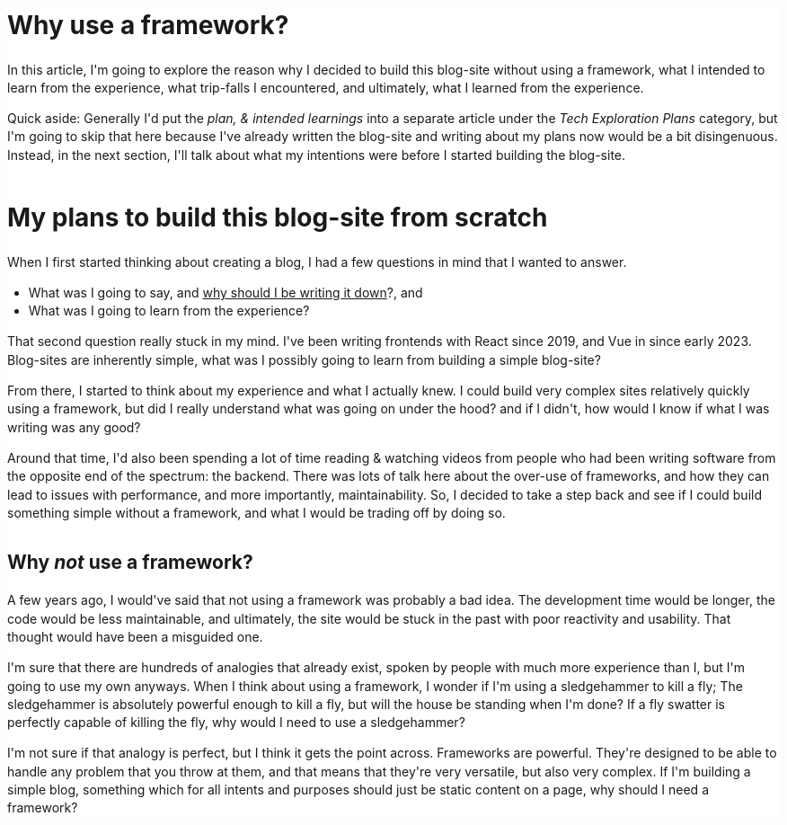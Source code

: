 # Why use a framework?
In this article, I'm going to explore the reason why I decided to build this
blog-site without using a framework, what I intended to learn from the experience,
what trip-falls I encountered, and ultimately, what I learned from the experience.

Quick aside: Generally I'd put the *plan, & intended learnings* into a separate
article under the *Tech Exploration Plans* category, but I'm going to skip that 
here because I've already written the blog-site and writing about my plans now
would be a bit disingenuous. Instead, in the next section, I'll talk about what
my intentions were before I started building the blog-site.

# My plans to build this blog-site from scratch
When I first started thinking about creating a blog, I had a few questions in
mind that I wanted to answer.
- What was I going to say, and
[why should I be writing it down](/blogs/intentional-practice)?, and
- What was I going to learn from the experience?

That second question really stuck in my mind. I've been writing frontends with
React since 2019, and Vue in since early 2023. Blog-sites are inherently simple,
what was I possibly going to learn from building a simple blog-site?

From there, I started to think about my experience and what I actually knew. I
could build very complex sites relatively quickly using a framework, but did I
really understand what was going on under the hood? and if I didn't, how would I
know if what I was writing was any good?

Around that time, I'd also been spending a lot of time reading & watching videos
from people who had been writing software from the opposite end of the
spectrum: the backend. There was lots of talk here about the over-use of
frameworks, and how they can lead to issues with performance, and more importantly,
maintainability. So, I decided to take a step back and see if I could build 
something simple without a framework, and what I would be trading off by doing so.

## Why *not* use a framework?
A few years ago, I would've said that not using a framework was probably a bad
idea. The development time would be longer, the code would be less maintainable,
and ultimately, the site would be stuck in the past with poor reactivity and
usability. That thought would have been a misguided one.

I'm sure that there are hundreds of analogies that already exist, spoken by
people with much more experience than I, but I'm going to use my own anyways.
When I think about using a framework, I wonder if I'm using a sledgehammer to
kill a fly; The sledgehammer is absolutely powerful enough to kill a fly, but
will the house be standing when I'm done? If a fly swatter is perfectly capable
of killing the fly, why would I need to use a sledgehammer?

I'm not sure if that analogy is perfect, but I think it gets the point across.
Frameworks are powerful. They're designed to be able to handle any problem that
you throw at them, and that means that they're very versatile, but also very complex.
If I'm building a simple blog, something which for all intents and purposes
should just be static content on a page, why should I need a framework? 

